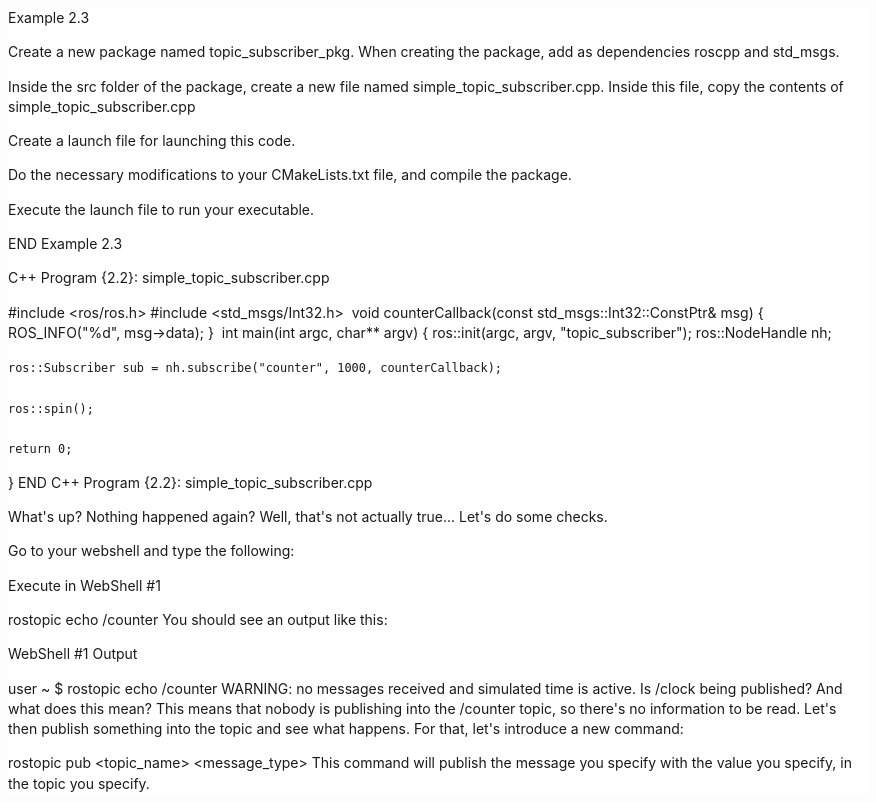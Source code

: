 Example 2.3

Create a new package named topic_subscriber_pkg. When creating the package, add as dependencies roscpp and std_msgs.

Inside the src folder of the package, create a new file named simple_topic_subscriber.cpp. Inside this file, copy the contents of simple_topic_subscriber.cpp

Create a launch file for launching this code.

Do the necessary modifications to your CMakeLists.txt file, and compile the package.

Execute the launch file to run your executable.

END Example 2.3

C++ Program {2.2}: simple_topic_subscriber.cpp

#include <ros/ros.h>
#include <std_msgs/Int32.h>
​
void counterCallback(const std_msgs::Int32::ConstPtr& msg)
{
  ROS_INFO("%d", msg->data);
}
​
int main(int argc, char** argv) {
​
    ros::init(argc, argv, "topic_subscriber");
    ros::NodeHandle nh;
    
    ros::Subscriber sub = nh.subscribe("counter", 1000, counterCallback);
    
    ros::spin();
    
    return 0;
}
END C++ Program {2.2}: simple_topic_subscriber.cpp


What's up? Nothing happened again? Well, that's not actually true... Let's do some checks.

Go to your webshell and type the following:

Execute in WebShell #1

rostopic echo /counter
You should see an output like this:

WebShell #1 Output

user ~ $ rostopic echo /counter
WARNING: no messages received and simulated time is active.
Is /clock being published?
And what does this mean? This means that nobody is publishing into the /counter topic, so there's no information to be read. Let's then publish something into the topic and see what happens. For that, let's introduce a new command:

rostopic pub <topic_name> <message_type> <value>
This command will publish the message you specify with the value you specify, in the topic you specify.
